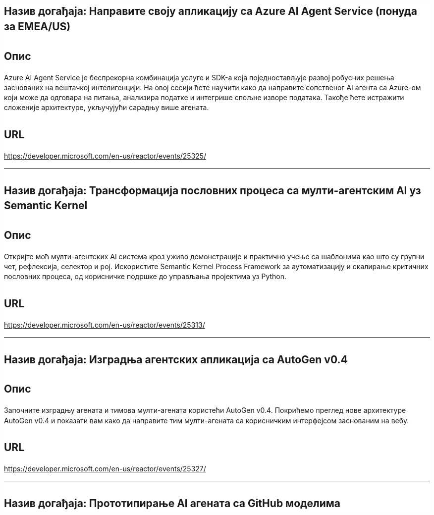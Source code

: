 
## Назив догађаја: Направите своју апликацију са Azure AI Agent Service (понуда за EMEA/US)

## Опис

Azure AI Agent Service је беспрекорна комбинација услуге и SDK-а која поједностављује развој робусних решења заснованих на вештачкој интелигенцији. На овој сесији ћете научити како да направите сопственог AI агента са Azure-ом који може да одговара на питања, анализира податке и интегрише спољне изворе података. Такође ћете истражити сложеније архитектуре, укључујући сарадњу више агената.

## URL
<https://developer.microsoft.com/en-us/reactor/events/25325/>

---

## Назив догађаја: Трансформација пословних процеса са мулти-агентским AI уз Semantic Kernel

## Опис

Откријте моћ мулти-агентских AI система кроз уживо демонстрације и практично учење са шаблонима као што су групни чет, рефлексија, селектор и рој. Искористите Semantic Kernel Process Framework за аутоматизацију и скалирање критичних пословних процеса, од корисничке подршке до управљања пројектима уз Python.

## URL
<https://developer.microsoft.com/en-us/reactor/events/25313/>

---

## Назив догађаја: Изградња агентских апликација са AutoGen v0.4

## Опис

Започните изградњу агената и тимова мулти-агената користећи AutoGen v0.4. Покрићемо преглед нове архитектуре AutoGen v0.4 и показати вам како да направите тим мулти-агената са корисничким интерфејсом заснованим на вебу.

## URL
<https://developer.microsoft.com/en-us/reactor/events/25327/>

---

## Назив догађаја: Прототипирање AI агената са GitHub моделима
